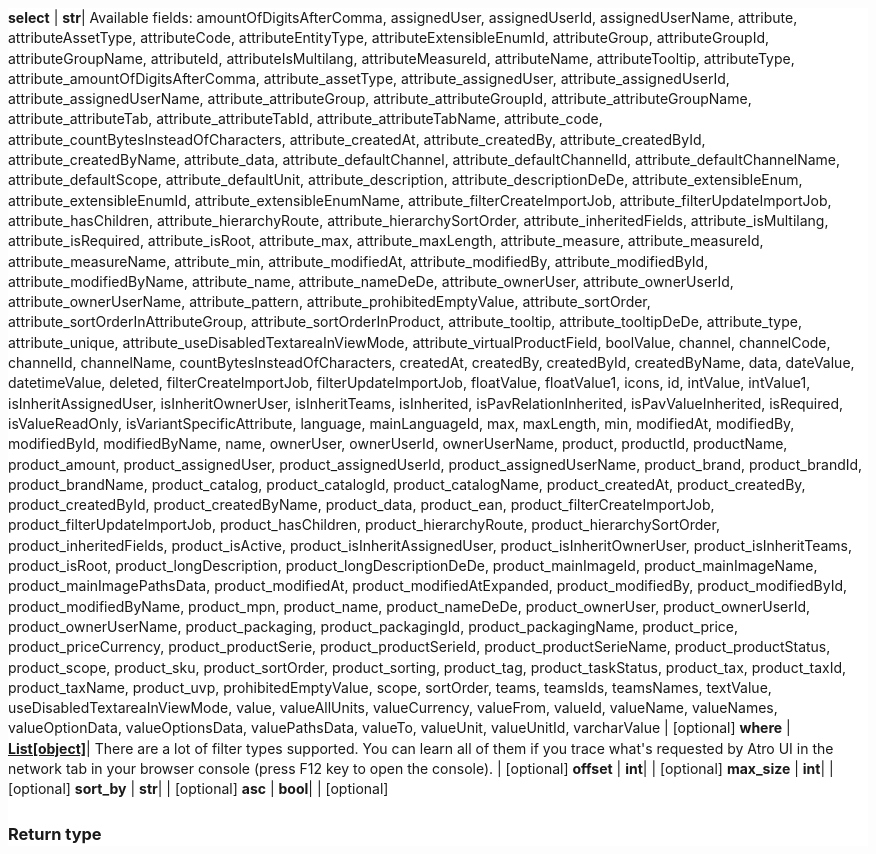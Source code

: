 **select** | **str**| Available fields: amountOfDigitsAfterComma, assignedUser, assignedUserId, assignedUserName, attribute, attributeAssetType, attributeCode, attributeEntityType, attributeExtensibleEnumId, attributeGroup, attributeGroupId, attributeGroupName, attributeId, attributeIsMultilang, attributeMeasureId, attributeName, attributeTooltip, attributeType, attribute_amountOfDigitsAfterComma, attribute_assetType, attribute_assignedUser, attribute_assignedUserId, attribute_assignedUserName, attribute_attributeGroup, attribute_attributeGroupId, attribute_attributeGroupName, attribute_attributeTab, attribute_attributeTabId, attribute_attributeTabName, attribute_code, attribute_countBytesInsteadOfCharacters, attribute_createdAt, attribute_createdBy, attribute_createdById, attribute_createdByName, attribute_data, attribute_defaultChannel, attribute_defaultChannelId, attribute_defaultChannelName, attribute_defaultScope, attribute_defaultUnit, attribute_description, attribute_descriptionDeDe, attribute_extensibleEnum, attribute_extensibleEnumId, attribute_extensibleEnumName, attribute_filterCreateImportJob, attribute_filterUpdateImportJob, attribute_hasChildren, attribute_hierarchyRoute, attribute_hierarchySortOrder, attribute_inheritedFields, attribute_isMultilang, attribute_isRequired, attribute_isRoot, attribute_max, attribute_maxLength, attribute_measure, attribute_measureId, attribute_measureName, attribute_min, attribute_modifiedAt, attribute_modifiedBy, attribute_modifiedById, attribute_modifiedByName, attribute_name, attribute_nameDeDe, attribute_ownerUser, attribute_ownerUserId, attribute_ownerUserName, attribute_pattern, attribute_prohibitedEmptyValue, attribute_sortOrder, attribute_sortOrderInAttributeGroup, attribute_sortOrderInProduct, attribute_tooltip, attribute_tooltipDeDe, attribute_type, attribute_unique, attribute_useDisabledTextareaInViewMode, attribute_virtualProductField, boolValue, channel, channelCode, channelId, channelName, countBytesInsteadOfCharacters, createdAt, createdBy, createdById, createdByName, data, dateValue, datetimeValue, deleted, filterCreateImportJob, filterUpdateImportJob, floatValue, floatValue1, icons, id, intValue, intValue1, isInheritAssignedUser, isInheritOwnerUser, isInheritTeams, isInherited, isPavRelationInherited, isPavValueInherited, isRequired, isValueReadOnly, isVariantSpecificAttribute, language, mainLanguageId, max, maxLength, min, modifiedAt, modifiedBy, modifiedById, modifiedByName, name, ownerUser, ownerUserId, ownerUserName, product, productId, productName, product_amount, product_assignedUser, product_assignedUserId, product_assignedUserName, product_brand, product_brandId, product_brandName, product_catalog, product_catalogId, product_catalogName, product_createdAt, product_createdBy, product_createdById, product_createdByName, product_data, product_ean, product_filterCreateImportJob, product_filterUpdateImportJob, product_hasChildren, product_hierarchyRoute, product_hierarchySortOrder, product_inheritedFields, product_isActive, product_isInheritAssignedUser, product_isInheritOwnerUser, product_isInheritTeams, product_isRoot, product_longDescription, product_longDescriptionDeDe, product_mainImageId, product_mainImageName, product_mainImagePathsData, product_modifiedAt, product_modifiedAtExpanded, product_modifiedBy, product_modifiedById, product_modifiedByName, product_mpn, product_name, product_nameDeDe, product_ownerUser, product_ownerUserId, product_ownerUserName, product_packaging, product_packagingId, product_packagingName, product_price, product_priceCurrency, product_productSerie, product_productSerieId, product_productSerieName, product_productStatus, product_scope, product_sku, product_sortOrder, product_sorting, product_tag, product_taskStatus, product_tax, product_taxId, product_taxName, product_uvp, prohibitedEmptyValue, scope, sortOrder, teams, teamsIds, teamsNames, textValue, useDisabledTextareaInViewMode, value, valueAllUnits, valueCurrency, valueFrom, valueId, valueName, valueNames, valueOptionData, valueOptionsData, valuePathsData, valueTo, valueUnit, valueUnitId, varcharValue | [optional] 
 **where** | [**List[object]**](object.md)| There are a lot of filter types supported. You can learn all of them if you trace what&#39;s requested by Atro UI in the network tab in your browser console (press F12 key to open the console). | [optional] 
 **offset** | **int**|  | [optional] 
 **max_size** | **int**|  | [optional] 
 **sort_by** | **str**|  | [optional] 
 **asc** | **bool**|  | [optional] 

### Return type

